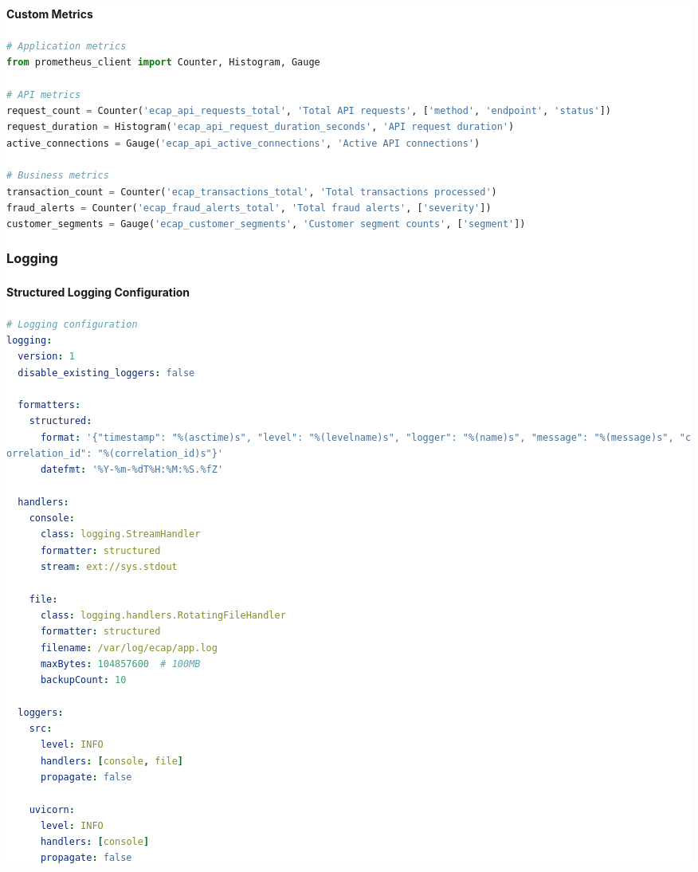 
#### Custom Metrics

```python
# Application metrics
from prometheus_client import Counter, Histogram, Gauge

# API metrics
request_count = Counter('ecap_api_requests_total', 'Total API requests', ['method', 'endpoint', 'status'])
request_duration = Histogram('ecap_api_request_duration_seconds', 'API request duration')
active_connections = Gauge('ecap_api_active_connections', 'Active API connections')

# Business metrics
transaction_count = Counter('ecap_transactions_total', 'Total transactions processed')
fraud_alerts = Counter('ecap_fraud_alerts_total', 'Total fraud alerts', ['severity'])
customer_segments = Gauge('ecap_customer_segments', 'Customer segment counts', ['segment'])
```

### Logging

#### Structured Logging Configuration

```yaml
# Logging configuration
logging:
  version: 1
  disable_existing_loggers: false

  formatters:
    structured:
      format: '{"timestamp": "%(asctime)s", "level": "%(levelname)s", "logger": "%(name)s", "message": "%(message)s", "correlation_id": "%(correlation_id)s"}'
      datefmt: '%Y-%m-%dT%H:%M:%S.%fZ'

  handlers:
    console:
      class: logging.StreamHandler
      formatter: structured
      stream: ext://sys.stdout

    file:
      class: logging.handlers.RotatingFileHandler
      formatter: structured
      filename: /var/log/ecap/app.log
      maxBytes: 104857600  # 100MB
      backupCount: 10

  loggers:
    src:
      level: INFO
      handlers: [console, file]
      propagate: false

    uvicorn:
      level: INFO
      handlers: [console]
      propagate: false
```
